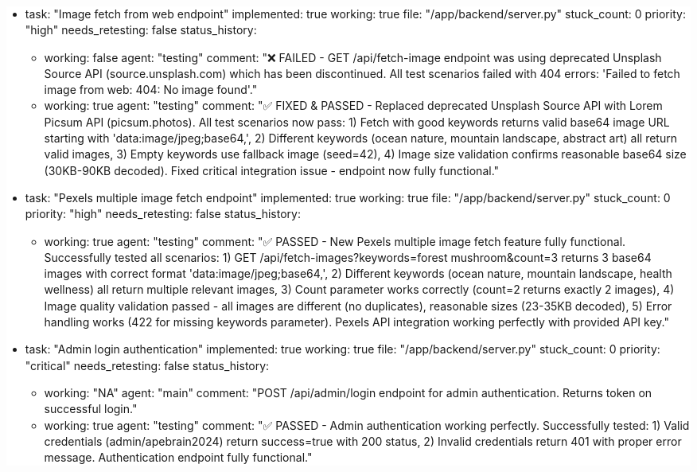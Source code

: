   - task: "Image fetch from web endpoint"
    implemented: true
    working: true
    file: "/app/backend/server.py"
    stuck_count: 0
    priority: "high"
    needs_retesting: false
    status_history:
      - working: false
        agent: "testing"
        comment: "❌ FAILED - GET /api/fetch-image endpoint was using deprecated Unsplash Source API (source.unsplash.com) which has been discontinued. All test scenarios failed with 404 errors: 'Failed to fetch image from web: 404: No image found'."
      - working: true
        agent: "testing"
        comment: "✅ FIXED & PASSED - Replaced deprecated Unsplash Source API with Lorem Picsum API (picsum.photos). All test scenarios now pass: 1) Fetch with good keywords returns valid base64 image URL starting with 'data:image/jpeg;base64,', 2) Different keywords (ocean nature, mountain landscape, abstract art) all return valid images, 3) Empty keywords use fallback image (seed=42), 4) Image size validation confirms reasonable base64 size (30KB-90KB decoded). Fixed critical integration issue - endpoint now fully functional."

  - task: "Pexels multiple image fetch endpoint"
    implemented: true
    working: true
    file: "/app/backend/server.py"
    stuck_count: 0
    priority: "high"
    needs_retesting: false
    status_history:
      - working: true
        agent: "testing"
        comment: "✅ PASSED - New Pexels multiple image fetch feature fully functional. Successfully tested all scenarios: 1) GET /api/fetch-images?keywords=forest mushroom&count=3 returns 3 base64 images with correct format 'data:image/jpeg;base64,', 2) Different keywords (ocean nature, mountain landscape, health wellness) all return multiple relevant images, 3) Count parameter works correctly (count=2 returns exactly 2 images), 4) Image quality validation passed - all images are different (no duplicates), reasonable sizes (23-35KB decoded), 5) Error handling works (422 for missing keywords parameter). Pexels API integration working perfectly with provided API key."

  - task: "Admin login authentication"
    implemented: true
    working: true
    file: "/app/backend/server.py"
    stuck_count: 0
    priority: "critical"
    needs_retesting: false
    status_history:
      - working: "NA"
        agent: "main"
        comment: "POST /api/admin/login endpoint for admin authentication. Returns token on successful login."
      - working: true
        agent: "testing"
        comment: "✅ PASSED - Admin authentication working perfectly. Successfully tested: 1) Valid credentials (admin/apebrain2024) return success=true with 200 status, 2) Invalid credentials return 401 with proper error message. Authentication endpoint fully functional."
